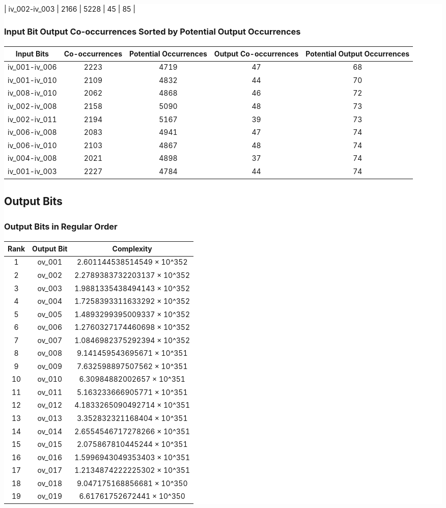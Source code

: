 | iv_002-iv_003 | 2166 | 5228 | 45 | 85 |

### Input Bit Output Co-occurrences Sorted by Potential Output Occurrences

| Input Bits | Co-occurrences | Potential Occurrences | Output Co-occurrences | Potential Output Occurrences |
|:----------:|:--------------:|:---------------------:|:---------------------:|:----------------------------:|
| iv_001-iv_006 | 2223 | 4719 | 47 | 68 |
| iv_001-iv_010 | 2109 | 4832 | 44 | 70 |
| iv_008-iv_010 | 2062 | 4868 | 46 | 72 |
| iv_002-iv_008 | 2158 | 5090 | 48 | 73 |
| iv_002-iv_011 | 2194 | 5167 | 39 | 73 |
| iv_006-iv_008 | 2083 | 4941 | 47 | 74 |
| iv_006-iv_010 | 2103 | 4867 | 48 | 74 |
| iv_004-iv_008 | 2021 | 4898 | 37 | 74 |
| iv_001-iv_003 | 2227 | 4784 | 44 | 74 |

## Output Bits

### Output Bits in Regular Order

| Rank | Output Bit | Complexity |
|:----:|:----------:|:----------:|
| 1 | ov_001 | 2.601144538514549 × 10^352 |
| 2 | ov_002 | 2.2789383732203137 × 10^352 |
| 3 | ov_003 | 1.9881335438494143 × 10^352 |
| 4 | ov_004 | 1.7258393311633292 × 10^352 |
| 5 | ov_005 | 1.4893299395009337 × 10^352 |
| 6 | ov_006 | 1.2760327174460698 × 10^352 |
| 7 | ov_007 | 1.0846982375292394 × 10^352 |
| 8 | ov_008 | 9.141459543695671 × 10^351 |
| 9 | ov_009 | 7.632598897507562 × 10^351 |
| 10 | ov_010 | 6.30984882002657 × 10^351 |
| 11 | ov_011 | 5.163233666905771 × 10^351 |
| 12 | ov_012 | 4.1833265090492714 × 10^351 |
| 13 | ov_013 | 3.352832321168404 × 10^351 |
| 14 | ov_014 | 2.6554546717278266 × 10^351 |
| 15 | ov_015 | 2.075867810445244 × 10^351 |
| 16 | ov_016 | 1.5996943049353403 × 10^351 |
| 17 | ov_017 | 1.2134874222225302 × 10^351 |
| 18 | ov_018 | 9.047175168856681 × 10^350 |
| 19 | ov_019 | 6.61761752672441 × 10^350 |